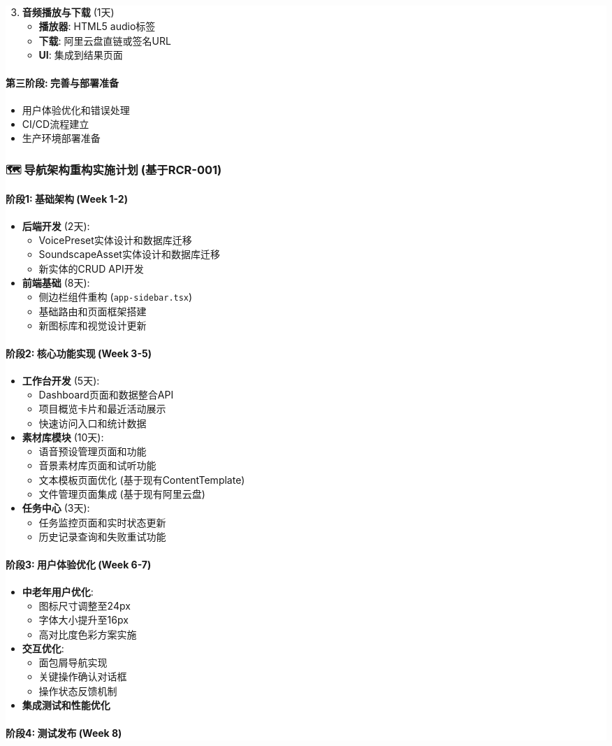 3. **音频播放与下载** (1天)
   - **播放器**: HTML5 audio标签
   - **下载**: 阿里云盘直链或签名URL
   - **UI**: 集成到结果页面

#### 第三阶段: 完善与部署准备

- 用户体验优化和错误处理
- CI/CD流程建立
- 生产环境部署准备

### 🗺️ 导航架构重构实施计划 (基于RCR-001)

#### 阶段1: 基础架构 (Week 1-2)

- **后端开发** (2天):
  - VoicePreset实体设计和数据库迁移
  - SoundscapeAsset实体设计和数据库迁移
  - 新实体的CRUD API开发
- **前端基础** (8天):
  - 侧边栏组件重构 (`app-sidebar.tsx`)
  - 基础路由和页面框架搭建
  - 新图标库和视觉设计更新

#### 阶段2: 核心功能实现 (Week 3-5)

- **工作台开发** (5天):
  - Dashboard页面和数据整合API
  - 项目概览卡片和最近活动展示
  - 快速访问入口和统计数据
- **素材库模块** (10天):
  - 语音预设管理页面和功能
  - 音景素材库页面和试听功能
  - 文本模板页面优化 (基于现有ContentTemplate)
  - 文件管理页面集成 (基于现有阿里云盘)
- **任务中心** (3天):
  - 任务监控页面和实时状态更新
  - 历史记录查询和失败重试功能

#### 阶段3: 用户体验优化 (Week 6-7)

- **中老年用户优化**:
  - 图标尺寸调整至24px
  - 字体大小提升至16px
  - 高对比度色彩方案实施
- **交互优化**:
  - 面包屑导航实现
  - 关键操作确认对话框
  - 操作状态反馈机制
- **集成测试和性能优化**

#### 阶段4: 测试发布 (Week 8)
